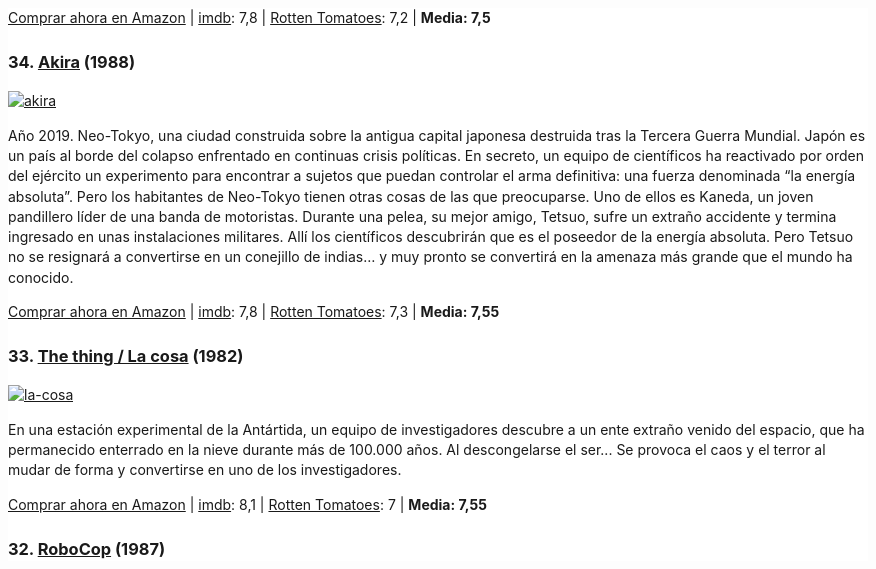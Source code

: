 [Comprar ahora en Amazon](http://www.amazon.es/gp/product/B003Z7S034/ref=as_li_tf_tl?ie=UTF8&camp=3626&creative=24790&creativeASIN=B003Z7S034&linkCode=as2&tag=gazpachu06-21) | [imdb](http://www.imdb.com/title/tt0097165/): 7,8 | [Rotten Tomatoes](http://www.rottentomatoes.com/m/dead_poets_society/): 7,2 | **Media: 7,5**

### 34. [Akira](http://rcm-eu.amazon-adsystem.com/e/cm?t=gazpachu06-21&o=30&p=8&l=as1&asins=B0053CBNYC&ref=tf_til&fc1=000000&IS2=1&lt1=_blank&m=amazon&lc1=0000FF&bc1=000000&bg1=FFFFFF&f=ifr) (1988)

[![akira](/blog/the-65-best-movies-from-the-80s/images/akira_tprwyp.jpg "akira")](http://rcm-eu.amazon-adsystem.com/e/cm?t=gazpachu06-21&o=30&p=8&l=as1&asins=B0053CBNYC&ref=tf_til&fc1=000000&IS2=1&lt1=_blank&m=amazon&lc1=0000FF&bc1=000000&bg1=FFFFFF&f=ifr)

Año 2019. Neo-Tokyo, una ciudad construida sobre la antigua capital japonesa destruida tras la Tercera Guerra Mundial. Japón es un país al borde del colapso enfrentado en continuas crisis políticas. En secreto, un equipo de científicos ha reactivado por orden del ejército un experimento para encontrar a sujetos que puedan controlar el arma definitiva: una fuerza denominada “la energía absoluta”. Pero los habitantes de Neo-Tokyo tienen otras cosas de las que preocuparse. Uno de ellos es Kaneda, un joven pandillero líder de una banda de motoristas. Durante una pelea, su mejor amigo, Tetsuo, sufre un extraño accidente y termina ingresado en unas instalaciones militares. Allí los científicos descubrirán que es el poseedor de la energía absoluta. Pero Tetsuo no se resignará a convertirse en un conejillo de indias… y muy pronto se convertirá en la amenaza más grande que el mundo ha conocido.

[Comprar ahora en Amazon](http://rcm-eu.amazon-adsystem.com/e/cm?t=gazpachu06-21&o=30&p=8&l=as1&asins=B0053CBNYC&ref=tf_til&fc1=000000&IS2=1&lt1=_blank&m=amazon&lc1=0000FF&bc1=000000&bg1=FFFFFF&f=ifr) | [imdb](http://www.imdb.com/title/tt0094625/): 7,8 | [Rotten Tomatoes](http://www.rottentomatoes.com/m/akira/): 7,3 | **Media: 7,55**

### 33. [The thing / La cosa](http://www.amazon.es/gp/product/B00750FPN0/ref=as_li_tf_tl?ie=UTF8&camp=3626&creative=24790&creativeASIN=B00750FPN0&linkCode=as2&tag=gazpachu06-21) (1982)

[![la-cosa](/blog/the-65-best-movies-from-the-80s/images/la-cosa_mqck1l.jpg "la-cosa")](http://www.amazon.es/gp/product/B00750FPN0/ref=as_li_tf_tl?ie=UTF8&camp=3626&creative=24790&creativeASIN=B00750FPN0&linkCode=as2&tag=gazpachu06-21)

En una estación experimental de la Antártida, un equipo de investigadores descubre a un ente extraño venido del espacio, que ha permanecido enterrado en la nieve durante más de 100.000 años. Al descongelarse el ser... Se provoca el caos y el terror al mudar de forma y convertirse en uno de los investigadores.

[Comprar ahora en Amazon](http://www.amazon.es/gp/product/B00750FPN0/ref=as_li_tf_tl?ie=UTF8&camp=3626&creative=24790&creativeASIN=B00750FPN0&linkCode=as2&tag=gazpachu06-21) | [imdb](http://www.imdb.com/title/tt0084787/): 8,1 | [Rotten Tomatoes](http://www.rottentomatoes.com/m/1021244-thing/): 7 | **Media: 7,55**

### 32. [RoboCop](http://rcm-eu.amazon-adsystem.com/e/cm?t=gazpachu06-21&o=30&p=8&l=as1&asins=B0053CB5SG&ref=tf_til&fc1=000000&IS2=1&lt1=_blank&m=amazon&lc1=0000FF&bc1=000000&bg1=FFFFFF&f=ifr) (1987)

